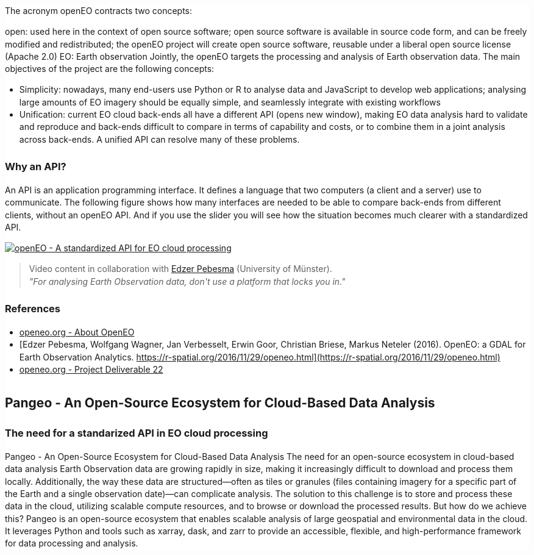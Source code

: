 The acronym openEO contracts two concepts:

open: used here in the context of open source software; open source software is available in source code form, and can be freely modified and redistributed; the openEO project will create open source software, reusable under a liberal open source license (Apache 2.0)
EO: Earth observation
Jointly, the openEO targets the processing and analysis of Earth observation data. The main objectives of the project are the following concepts:

- Simplicity: nowadays, many end-users use Python or R to analyse data and JavaScript to develop web applications; analysing large amounts of EO imagery should be equally simple, and seamlessly integrate with existing workflows
- Unification: current EO cloud back-ends all have a different API (opens new window), making EO data analysis hard to validate and reproduce and back-ends difficult to compare in terms of capability and costs, or to combine them in a joint analysis across back-ends. A unified API can resolve many of these problems.

### Why an API?

An API is an application programming interface. It defines a language that two computers (a client and a server) use to communicate.
The following figure shows how many interfaces are needed to be able to compare back-ends from different clients, without an openEO API. And if you use the slider you will see how the situation becomes much clearer with a standardized API.

<iframe src="https://create.eo-college.org/wp-admin/admin-ajax.php?action=h5p_embed&id=6" width="958" height="564" frameborder="0" allowfullscreen="allowfullscreen" title="Cubes&amp;Clouds: openEO standardized processing in EO clouds"></iframe><script src="https://create.eo-college.org/wp-content/plugins/h5p/h5p-php-library/js/h5p-resizer.js" charset="UTF-8"></script>


[![openEO - A standardized API for EO cloud processing](https://img.youtube.com/vi/iBRL3yVmA2M/0.jpg)](https://youtu.be/iBRL3yVmA2M) <br>
> Video content in collaboration with [Edzer Pebesma](https://www.uni-muenster.de/Geoinformatics/institute/staff/index.php/119/edzer_pebesma) (University of Münster). <br>
> *"For analysing Earth Observation data, don't use a platform that locks you in."*

### References
- [openeo.org - About OpenEO](https://openeo.org/about.html#openeo)
- [Edzer Pebesma, Wolfgang Wagner, Jan Verbesselt, Erwin Goor, Christian Briese, Markus Neteler (2016). OpenEO: a GDAL for Earth Observation Analytics. https://r-spatial.org/2016/11/29/openeo.html](https://r-spatial.org/2016/11/29/openeo.html)
- [openeo.org - Project Deliverable 22](https://github.com/Open-EO/openeo-D22/tree/master)

## Pangeo - An Open-Source Ecosystem for Cloud-Based Data Analysis

### The need for a standarized API in EO cloud processing
Pangeo - An Open-Source Ecosystem for Cloud-Based Data Analysis
The need for an open-source ecosystem in cloud-based data analysis
Earth Observation data are growing rapidly in size, making it increasingly difficult to download and process them locally. Additionally, the way these data are structured—often as tiles or granules (files containing imagery for a specific part of the Earth and a single observation date)—can complicate analysis. The solution to this challenge is to store and process these data in the cloud, utilizing scalable compute resources, and to browse or download the processed results. But how do we achieve this? Pangeo is an open-source ecosystem that enables scalable analysis of large geospatial and environmental data in the cloud. It leverages Python and tools such as xarray, dask, and zarr to provide an accessible, flexible, and high-performance framework for data processing and analysis.
